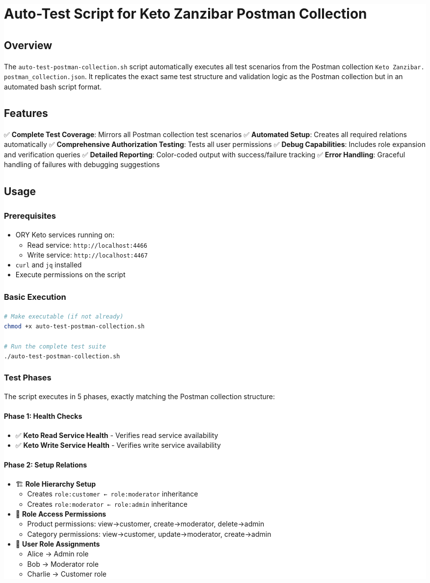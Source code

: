 # Auto-Test Script for Keto Zanzibar Postman Collection

## Overview

The `auto-test-postman-collection.sh` script automatically executes all test scenarios from the Postman collection `Keto Zanzibar.postman_collection.json`. It replicates the exact same test structure and validation logic as the Postman collection but in an automated bash script format.

## Features

✅ **Complete Test Coverage**: Mirrors all Postman collection test scenarios
✅ **Automated Setup**: Creates all required relations automatically
✅ **Comprehensive Authorization Testing**: Tests all user permissions
✅ **Debug Capabilities**: Includes role expansion and verification queries
✅ **Detailed Reporting**: Color-coded output with success/failure tracking
✅ **Error Handling**: Graceful handling of failures with debugging suggestions

## Usage

### Prerequisites

- ORY Keto services running on:
  - Read service: `http://localhost:4466`
  - Write service: `http://localhost:4467`
- `curl` and `jq` installed
- Execute permissions on the script

### Basic Execution

```bash
# Make executable (if not already)
chmod +x auto-test-postman-collection.sh

# Run the complete test suite
./auto-test-postman-collection.sh
```

### Test Phases

The script executes in 5 phases, exactly matching the Postman collection structure:

#### Phase 1: Health Checks

- ✅ **Keto Read Service Health** - Verifies read service availability
- ✅ **Keto Write Service Health** - Verifies write service availability

#### Phase 2: Setup Relations

- 🏗️ **Role Hierarchy Setup**
  - Creates `role:customer ← role:moderator` inheritance
  - Creates `role:moderator ← role:admin` inheritance
- 🔐 **Role Access Permissions**
  - Product permissions: view→customer, create→moderator, delete→admin
  - Category permissions: view→customer, update→moderator, create→admin
- 👥 **User Role Assignments**
  - Alice → Admin role
  - Bob → Moderator role
  - Charlie → Customer role
